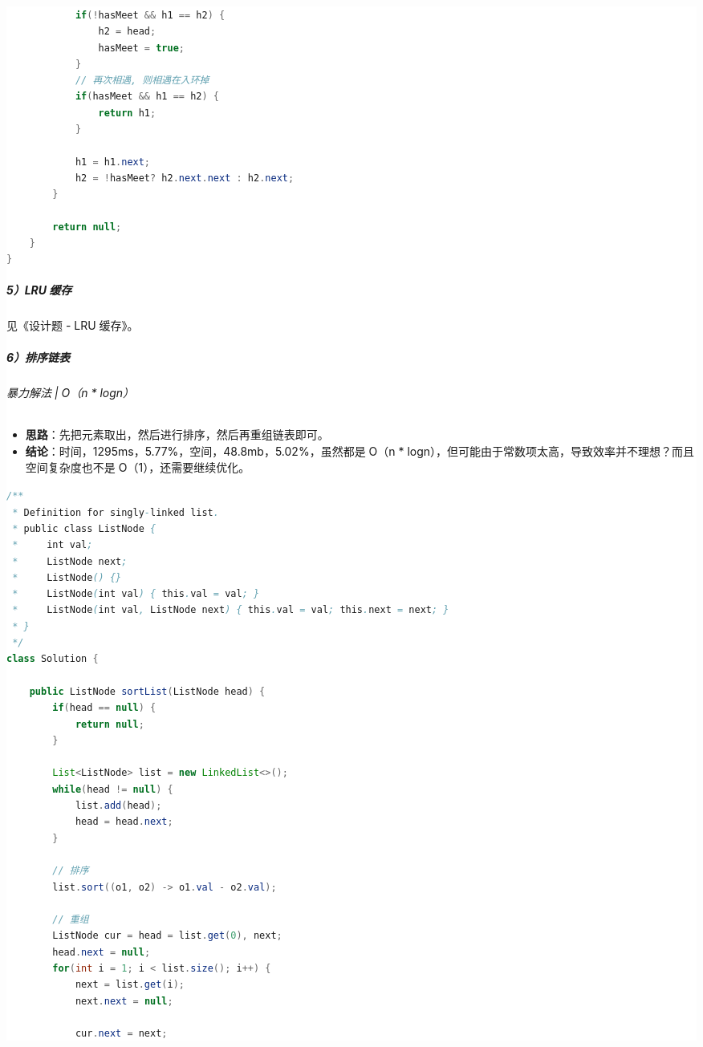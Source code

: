 ```java
            if(!hasMeet && h1 == h2) {
                h2 = head;
                hasMeet = true;
            }
            // 再次相遇, 则相遇在入环掉
            if(hasMeet && h1 == h2) {
                return h1;
            }

            h1 = h1.next;
            h2 = !hasMeet? h2.next.next : h2.next;
        }

        return null;
    }
}
```

##### 5）LRU 缓存

见《设计题 - LRU 缓存》。

##### 6）排序链表

###### 暴力解法 | O（n * logn）

- **思路**：先把元素取出，然后进行排序，然后再重组链表即可。
- **结论**：时间，1295ms，5.77%，空间，48.8mb，5.02%，虽然都是 O（n * logn），但可能由于常数项太高，导致效率并不理想？而且空间复杂度也不是 O（1），还需要继续优化。

```java
/**
 * Definition for singly-linked list.
 * public class ListNode {
 *     int val;
 *     ListNode next;
 *     ListNode() {}
 *     ListNode(int val) { this.val = val; }
 *     ListNode(int val, ListNode next) { this.val = val; this.next = next; }
 * }
 */
class Solution {

    public ListNode sortList(ListNode head) {
        if(head == null) {
            return null;
        }

        List<ListNode> list = new LinkedList<>();
        while(head != null) {
            list.add(head);
            head = head.next;
        }
        
        // 排序
        list.sort((o1, o2) -> o1.val - o2.val);

        // 重组
        ListNode cur = head = list.get(0), next;
        head.next = null;
        for(int i = 1; i < list.size(); i++) {
            next = list.get(i);
            next.next = null;
            
            cur.next = next;
```